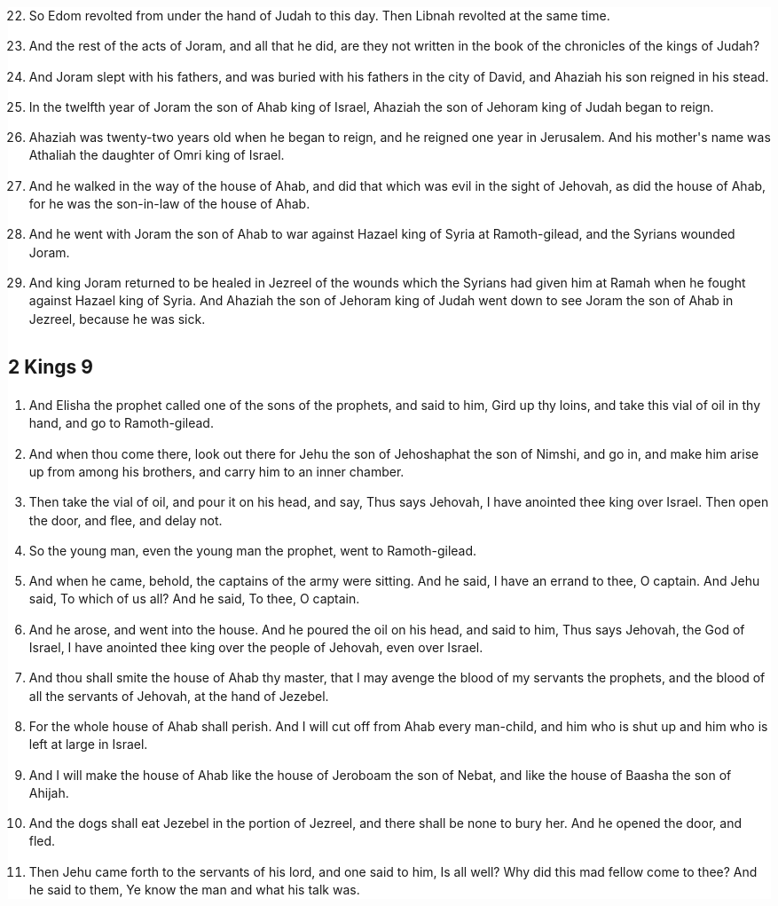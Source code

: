 22. So Edom revolted from under the hand of Judah to this day. Then Libnah revolted at the same time.

23. And the rest of the acts of Joram, and all that he did, are they not written in the book of the chronicles of the kings of Judah?

24. And Joram slept with his fathers, and was buried with his fathers in the city of David, and Ahaziah his son reigned in his stead.

25. In the twelfth year of Joram the son of Ahab king of Israel, Ahaziah the son of Jehoram king of Judah began to reign.

26. Ahaziah was twenty-two years old when he began to reign, and he reigned one year in Jerusalem. And his mother's name was Athaliah the daughter of Omri king of Israel.

27. And he walked in the way of the house of Ahab, and did that which was evil in the sight of Jehovah, as did the house of Ahab, for he was the son-in-law of the house of Ahab.

28. And he went with Joram the son of Ahab to war against Hazael king of Syria at Ramoth-gilead, and the Syrians wounded Joram.

29. And king Joram returned to be healed in Jezreel of the wounds which the Syrians had given him at Ramah when he fought against Hazael king of Syria. And Ahaziah the son of Jehoram king of Judah went down to see Joram the son of Ahab in Jezreel, because he was sick.

## 2 Kings 9

1. And Elisha the prophet called one of the sons of the prophets, and said to him, Gird up thy loins, and take this vial of oil in thy hand, and go to Ramoth-gilead.

2. And when thou come there, look out there for Jehu the son of Jehoshaphat the son of Nimshi, and go in, and make him arise up from among his brothers, and carry him to an inner chamber.

3. Then take the vial of oil, and pour it on his head, and say, Thus says Jehovah, I have anointed thee king over Israel. Then open the door, and flee, and delay not.

4. So the young man, even the young man the prophet, went to Ramoth-gilead.

5. And when he came, behold, the captains of the army were sitting. And he said, I have an errand to thee, O captain. And Jehu said, To which of us all? And he said, To thee, O captain.

6. And he arose, and went into the house. And he poured the oil on his head, and said to him, Thus says Jehovah, the God of Israel, I have anointed thee king over the people of Jehovah, even over Israel.

7. And thou shall smite the house of Ahab thy master, that I may avenge the blood of my servants the prophets, and the blood of all the servants of Jehovah, at the hand of Jezebel.

8. For the whole house of Ahab shall perish. And I will cut off from Ahab every man-child, and him who is shut up and him who is left at large in Israel.

9. And I will make the house of Ahab like the house of Jeroboam the son of Nebat, and like the house of Baasha the son of Ahijah.

10. And the dogs shall eat Jezebel in the portion of Jezreel, and there shall be none to bury her. And he opened the door, and fled.

11. Then Jehu came forth to the servants of his lord, and one said to him, Is all well? Why did this mad fellow come to thee? And he said to them, Ye know the man and what his talk was.

